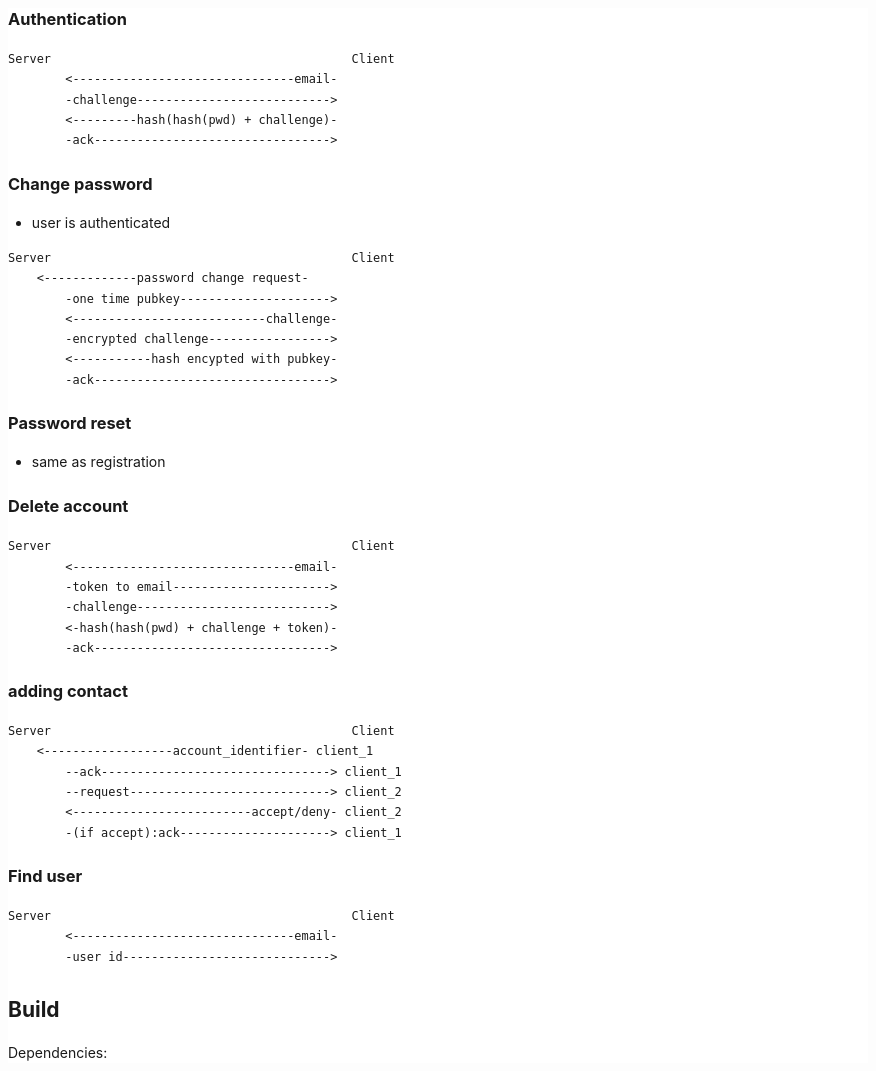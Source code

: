 ### Authentication
```
Server                                          Client
        <-------------------------------email-
        -challenge--------------------------->
        <---------hash(hash(pwd) + challenge)-
        -ack--------------------------------->
```

### Change password
* user is authenticated
```
Server                                          Client
	<-------------password change request-
        -one time pubkey--------------------->
        <---------------------------challenge-
        -encrypted challenge----------------->
        <-----------hash encypted with pubkey-
        -ack--------------------------------->
```

### Password reset
* same as registration

### Delete account
```
Server                                          Client
        <-------------------------------email-
        -token to email---------------------->
        -challenge--------------------------->
        <-hash(hash(pwd) + challenge + token)-
        -ack--------------------------------->
```
### adding contact
```
Server                                          Client
	<------------------account_identifier- client_1
        --ack--------------------------------> client_1
        --request----------------------------> client_2
        <-------------------------accept/deny- client_2
        -(if accept):ack---------------------> client_1
```

### Find user
```
Server                                          Client
        <-------------------------------email-
        -user id----------------------------->
```

## Build
Dependencies:
